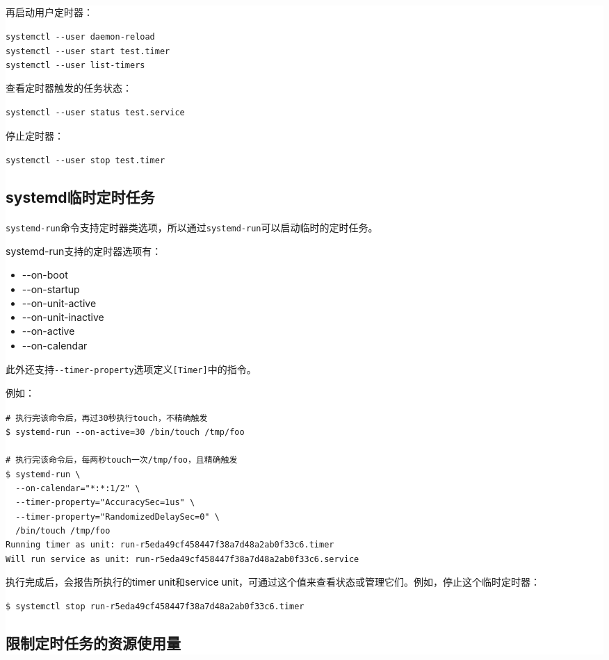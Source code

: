 再启动用户定时器：

```shell
systemctl --user daemon-reload
systemctl --user start test.timer
systemctl --user list-timers
```

查看定时器触发的任务状态：

```shell
systemctl --user status test.service
```

停止定时器：

```shell
systemctl --user stop test.timer
```

## systemd临时定时任务

`systemd-run`命令支持定时器类选项，所以通过`systemd-run`可以启动临时的定时任务。

systemd-run支持的定时器选项有：  
- --on-boot  
- --on-startup  
- --on-unit-active  
- --on-unit-inactive  
- --on-active  
- --on-calendar  

此外还支持`--timer-property`选项定义`[Timer]`中的指令。

例如：

```shell
# 执行完该命令后，再过30秒执行touch，不精确触发
$ systemd-run --on-active=30 /bin/touch /tmp/foo

# 执行完该命令后，每两秒touch一次/tmp/foo，且精确触发
$ systemd-run \
  --on-calendar="*:*:1/2" \
  --timer-property="AccuracySec=1us" \
  --timer-property="RandomizedDelaySec=0" \
  /bin/touch /tmp/foo
Running timer as unit: run-r5eda49cf458447f38a7d48a2ab0f33c6.timer
Will run service as unit: run-r5eda49cf458447f38a7d48a2ab0f33c6.service
```

执行完成后，会报告所执行的timer unit和service unit，可通过这个值来查看状态或管理它们。例如，停止这个临时定时器：

```shell
$ systemctl stop run-r5eda49cf458447f38a7d48a2ab0f33c6.timer
```

## 限制定时任务的资源使用量
